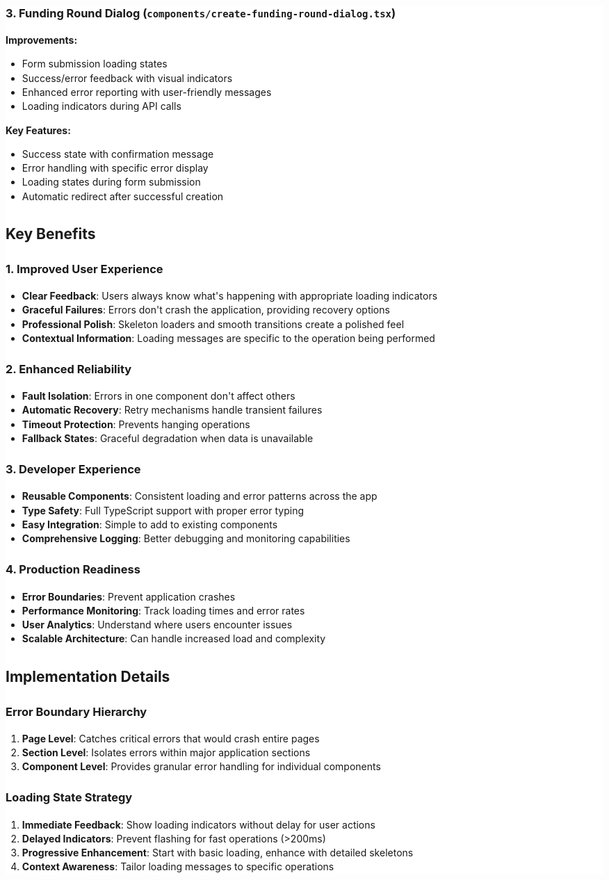### 3. Funding Round Dialog (`components/create-funding-round-dialog.tsx`)
**Improvements:**
- Form submission loading states
- Success/error feedback with visual indicators
- Enhanced error reporting with user-friendly messages
- Loading indicators during API calls

**Key Features:**
- Success state with confirmation message
- Error handling with specific error display
- Loading states during form submission
- Automatic redirect after successful creation

## Key Benefits

### 1. Improved User Experience
- **Clear Feedback**: Users always know what's happening with appropriate loading indicators
- **Graceful Failures**: Errors don't crash the application, providing recovery options
- **Professional Polish**: Skeleton loaders and smooth transitions create a polished feel
- **Contextual Information**: Loading messages are specific to the operation being performed

### 2. Enhanced Reliability
- **Fault Isolation**: Errors in one component don't affect others
- **Automatic Recovery**: Retry mechanisms handle transient failures
- **Timeout Protection**: Prevents hanging operations
- **Fallback States**: Graceful degradation when data is unavailable

### 3. Developer Experience
- **Reusable Components**: Consistent loading and error patterns across the app
- **Type Safety**: Full TypeScript support with proper error typing
- **Easy Integration**: Simple to add to existing components
- **Comprehensive Logging**: Better debugging and monitoring capabilities

### 4. Production Readiness
- **Error Boundaries**: Prevent application crashes
- **Performance Monitoring**: Track loading times and error rates
- **User Analytics**: Understand where users encounter issues
- **Scalable Architecture**: Can handle increased load and complexity

## Implementation Details

### Error Boundary Hierarchy
1. **Page Level**: Catches critical errors that would crash entire pages
2. **Section Level**: Isolates errors within major application sections  
3. **Component Level**: Provides granular error handling for individual components

### Loading State Strategy
1. **Immediate Feedback**: Show loading indicators without delay for user actions
2. **Delayed Indicators**: Prevent flashing for fast operations (>200ms)
3. **Progressive Enhancement**: Start with basic loading, enhance with detailed skeletons
4. **Context Awareness**: Tailor loading messages to specific operations
